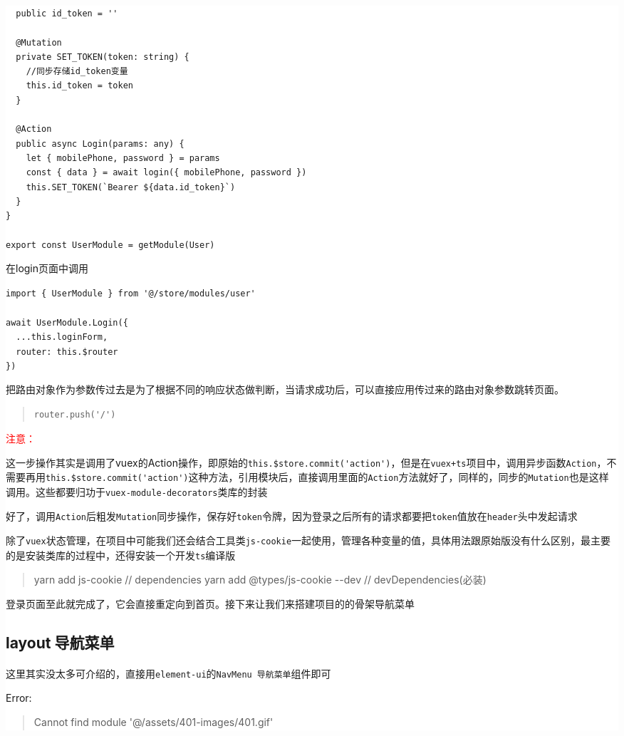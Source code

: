 ```
  public id_token = ''

  @Mutation
  private SET_TOKEN(token: string) {
    //同步存储id_token变量
    this.id_token = token
  }

  @Action
  public async Login(params: any) {
    let { mobilePhone, password } = params
    const { data } = await login({ mobilePhone, password })
    this.SET_TOKEN(`Bearer ${data.id_token}`)
  }
}

export const UserModule = getModule(User)
```

在login页面中调用

```
import { UserModule } from '@/store/modules/user'

await UserModule.Login({
  ...this.loginForm,
  router: this.$router
})
```

把路由对象作为参数传过去是为了根据不同的响应状态做判断，当请求成功后，可以直接应用传过来的路由对象参数跳转页面。

> `router.push('/')`

<font color=red>注意：</font>

这一步操作其实是调用了vuex的Action操作，即原始的`this.$store.commit('action')`，但是在`vuex+ts`项目中，调用异步函数`Action`，不需要再用`this.$store.commit('action')`这种方法，引用模块后，直接调用里面的`Action`方法就好了，同样的，同步的`Mutation`也是这样调用。这些都要归功于`vuex-module-decorators`类库的封装

好了，调用`Action`后粗发`Mutation`同步操作，保存好`token`令牌，因为登录之后所有的请求都要把`token`值放在`header`头中发起请求

除了`vuex`状态管理，在项目中可能我们还会结合工具类`js-cookie`一起使用，管理各种变量的值，具体用法跟原始版没有什么区别，最主要的是安装类库的过程中，还得安装一个开发`ts`编译版

> yarn add js-cookie     // dependencies
> yarn add @types/js-cookie --dev // devDependencies(必装)

登录页面至此就完成了，它会直接重定向到首页。接下来让我们来搭建项目的的骨架导航菜单

## layout 导航菜单

这里其实没太多可介绍的，直接用`element-ui`的`NavMenu 导航菜单`组件即可


Error:

> Cannot find module '@/assets/401-images/401.gif'
